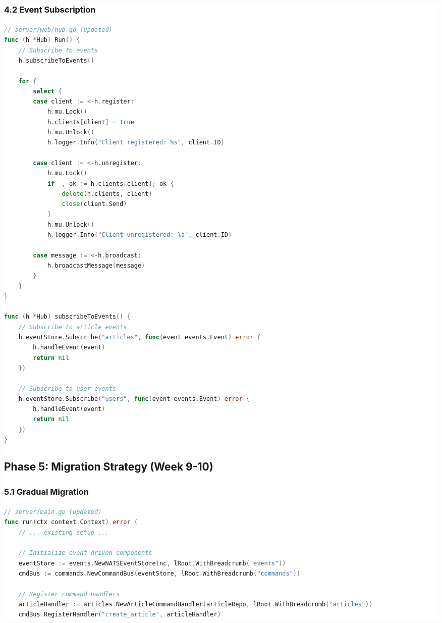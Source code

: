 ### 4.2 Event Subscription

```go
// server/web/hub.go (updated)
func (h *Hub) Run() {
    // Subscribe to events
    h.subscribeToEvents()
    
    for {
        select {
        case client := <-h.register:
            h.mu.Lock()
            h.clients[client] = true
            h.mu.Unlock()
            h.logger.Info("Client registered: %s", client.ID)
            
        case client := <-h.unregister:
            h.mu.Lock()
            if _, ok := h.clients[client]; ok {
                delete(h.clients, client)
                close(client.Send)
            }
            h.mu.Unlock()
            h.logger.Info("Client unregistered: %s", client.ID)
            
        case message := <-h.broadcast:
            h.broadcastMessage(message)
        }
    }
}

func (h *Hub) subscribeToEvents() {
    // Subscribe to article events
    h.eventStore.Subscribe("articles", func(event events.Event) error {
        h.handleEvent(event)
        return nil
    })
    
    // Subscribe to user events
    h.eventStore.Subscribe("users", func(event events.Event) error {
        h.handleEvent(event)
        return nil
    })
}
```

## Phase 5: Migration Strategy (Week 9-10)

### 5.1 Gradual Migration

```go
// server/main.go (updated)
func run(ctx context.Context) error {
    // ... existing setup ...
    
    // Initialize event-driven components
    eventStore := events.NewNATSEventStore(nc, lRoot.WithBreadcrumb("events"))
    cmdBus := commands.NewCommandBus(eventStore, lRoot.WithBreadcrumb("commands"))
    
    // Register command handlers
    articleHandler := articles.NewArticleCommandHandler(articleRepo, lRoot.WithBreadcrumb("articles"))
    cmdBus.RegisterHandler("create_article", articleHandler)
```